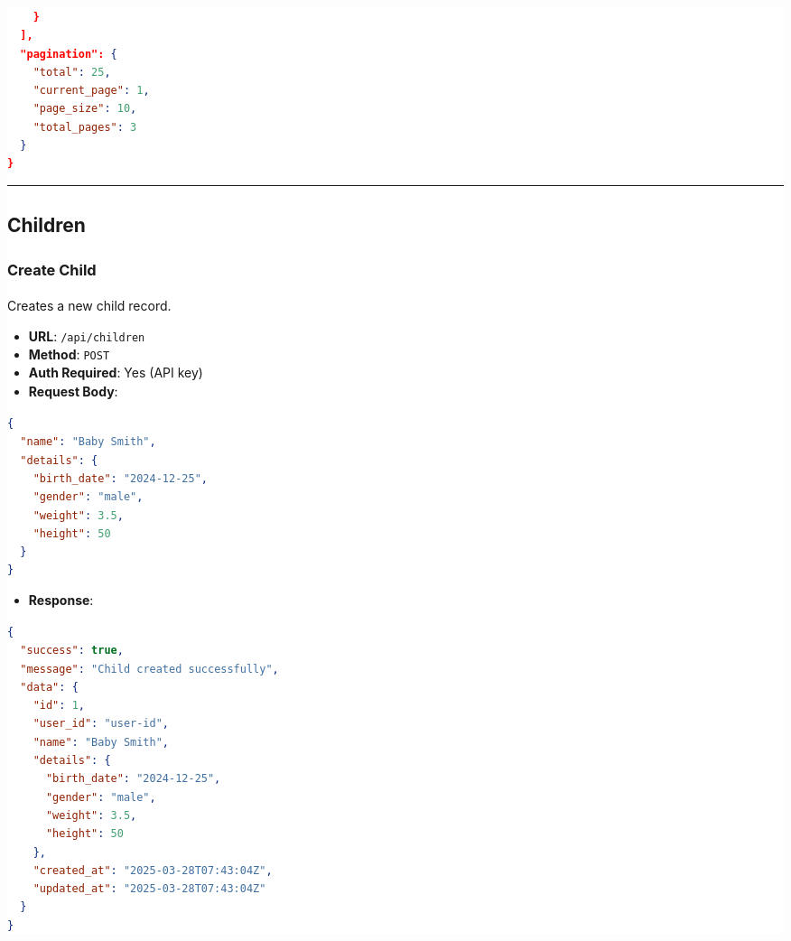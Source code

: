 ```json
    }
  ],
  "pagination": {
    "total": 25,
    "current_page": 1,
    "page_size": 10,
    "total_pages": 3
  }
}
```

---

## Children

### Create Child
Creates a new child record.

- **URL**: `/api/children`
- **Method**: `POST`
- **Auth Required**: Yes (API key)
- **Request Body**:
```json
{
  "name": "Baby Smith",
  "details": {
    "birth_date": "2024-12-25",
    "gender": "male",
    "weight": 3.5,
    "height": 50
  }
}
```
- **Response**:
```json
{
  "success": true,
  "message": "Child created successfully",
  "data": {
    "id": 1,
    "user_id": "user-id",
    "name": "Baby Smith",
    "details": {
      "birth_date": "2024-12-25",
      "gender": "male",
      "weight": 3.5,
      "height": 50
    },
    "created_at": "2025-03-28T07:43:04Z",
    "updated_at": "2025-03-28T07:43:04Z"
  }
}
```

